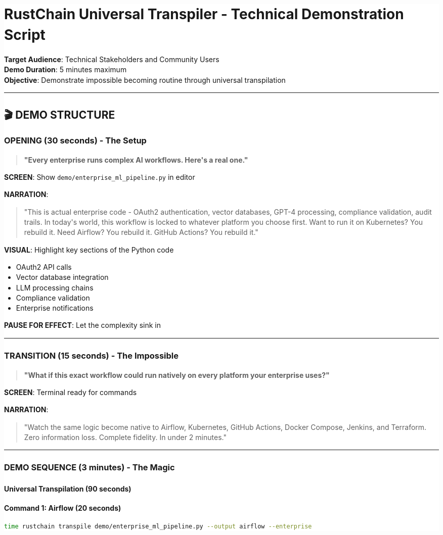 # RustChain Universal Transpiler - Technical Demonstration Script

**Target Audience**: Technical Stakeholders and Community Users  
**Demo Duration**: 5 minutes maximum  
**Objective**: Demonstrate impossible becoming routine through universal transpilation  

---

## 🎬 DEMO STRUCTURE

### **OPENING (30 seconds) - The Setup**

> **"Every enterprise runs complex AI workflows. Here's a real one."**

**SCREEN**: Show `demo/enterprise_ml_pipeline.py` in editor

**NARRATION**:
> "This is actual enterprise code - OAuth2 authentication, vector databases, GPT-4 processing, compliance validation, audit trails. In today's world, this workflow is locked to whatever platform you choose first. Want to run it on Kubernetes? You rebuild it. Need Airflow? You rebuild it. GitHub Actions? You rebuild it."

**VISUAL**: Highlight key sections of the Python code
- OAuth2 API calls
- Vector database integration
- LLM processing chains
- Compliance validation
- Enterprise notifications

**PAUSE FOR EFFECT**: Let the complexity sink in

---

### **TRANSITION (15 seconds) - The Impossible**

> **"What if this exact workflow could run natively on every platform your enterprise uses?"**

**SCREEN**: Terminal ready for commands

**NARRATION**:
> "Watch the same logic become native to Airflow, Kubernetes, GitHub Actions, Docker Compose, Jenkins, and Terraform. Zero information loss. Complete fidelity. In under 2 minutes."

---

### **DEMO SEQUENCE (3 minutes) - The Magic**

#### **Universal Transpilation (90 seconds)**

**Command 1: Airflow (20 seconds)**
```bash
time rustchain transpile demo/enterprise_ml_pipeline.py --output airflow --enterprise
```
